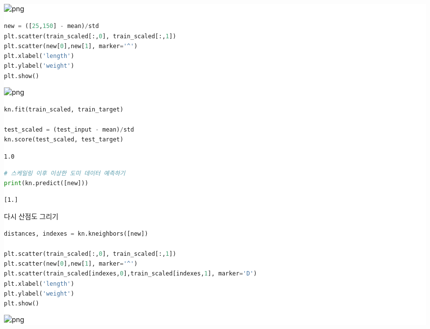 ![png](/public/img/AI/Chapter02_files/Chapter02_43_0.png)
    



```python
new = ([25,150] - mean)/std
plt.scatter(train_scaled[:,0], train_scaled[:,1])
plt.scatter(new[0],new[1], marker='^')
plt.xlabel('length')
plt.ylabel('weight')
plt.show()
```


    
![png](/public/img/AI/Chapter02_files/Chapter02_44_0.png)
    



```python
kn.fit(train_scaled, train_target)

test_scaled = (test_input - mean)/std 
kn.score(test_scaled, test_target)
```




    1.0




```python
# 스케일링 이후 이상한 도미 데이터 예측하기
print(kn.predict([new]))
```

    [1.]
    

다시 산점도 그리기


```python
distances, indexes = kn.kneighbors([new])

plt.scatter(train_scaled[:,0], train_scaled[:,1])
plt.scatter(new[0],new[1], marker='^')
plt.scatter(train_scaled[indexes,0],train_scaled[indexes,1], marker='D')
plt.xlabel('length')
plt.ylabel('weight')
plt.show()
```


    
![png](/public/img/AI/Chapter02_files/Chapter02_48_0.png)
    

